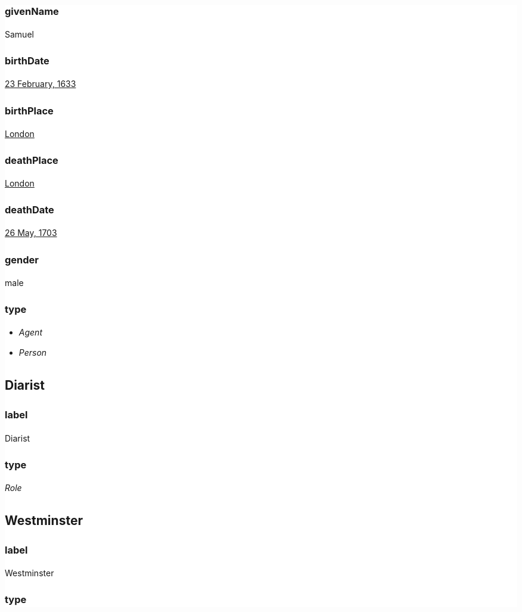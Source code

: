 ### givenName


Samuel

### birthDate


[23 February, 1633](#23-February-1633)

### birthPlace


[London](#London)

### deathPlace


[London](#London)

### deathDate


[26 May, 1703](#26-May-1703)

### gender


male

### type

 - *Agent*

 - *Person*

## Diarist

### label


Diarist

### type


*Role*

## Westminster

### label


Westminster

### type
